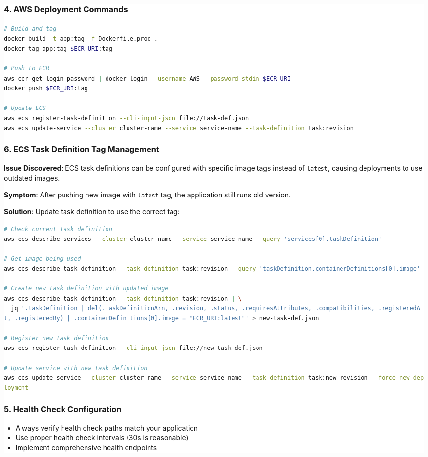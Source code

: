 ### 4. AWS Deployment Commands
```bash
# Build and tag
docker build -t app:tag -f Dockerfile.prod .
docker tag app:tag $ECR_URI:tag

# Push to ECR
aws ecr get-login-password | docker login --username AWS --password-stdin $ECR_URI
docker push $ECR_URI:tag

# Update ECS
aws ecs register-task-definition --cli-input-json file://task-def.json
aws ecs update-service --cluster cluster-name --service service-name --task-definition task:revision
```

### 6. ECS Task Definition Tag Management

**Issue Discovered**: ECS task definitions can be configured with specific image tags instead of `latest`, causing deployments to use outdated images.

**Symptom**: After pushing new image with `latest` tag, the application still runs old version.

**Solution**: Update task definition to use the correct tag:
```bash
# Check current task definition
aws ecs describe-services --cluster cluster-name --service service-name --query 'services[0].taskDefinition'

# Get image being used
aws ecs describe-task-definition --task-definition task:revision --query 'taskDefinition.containerDefinitions[0].image'

# Create new task definition with updated image
aws ecs describe-task-definition --task-definition task:revision | \
  jq '.taskDefinition | del(.taskDefinitionArn, .revision, .status, .requiresAttributes, .compatibilities, .registeredAt, .registeredBy) | .containerDefinitions[0].image = "ECR_URI:latest"' > new-task-def.json

# Register new task definition
aws ecs register-task-definition --cli-input-json file://new-task-def.json

# Update service with new task definition
aws ecs update-service --cluster cluster-name --service service-name --task-definition task:new-revision --force-new-deployment
```

### 5. Health Check Configuration
- Always verify health check paths match your application
- Use proper health check intervals (30s is reasonable)
- Implement comprehensive health endpoints
